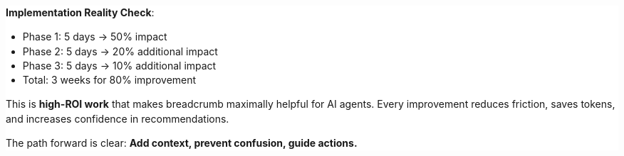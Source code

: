 **Implementation Reality Check**:
- Phase 1: 5 days → 50% impact
- Phase 2: 5 days → 20% additional impact
- Phase 3: 5 days → 10% additional impact
- Total: 3 weeks for 80% improvement

This is **high-ROI work** that makes breadcrumb maximally helpful for AI agents. Every improvement reduces friction, saves tokens, and increases confidence in recommendations.

The path forward is clear: **Add context, prevent confusion, guide actions.**
